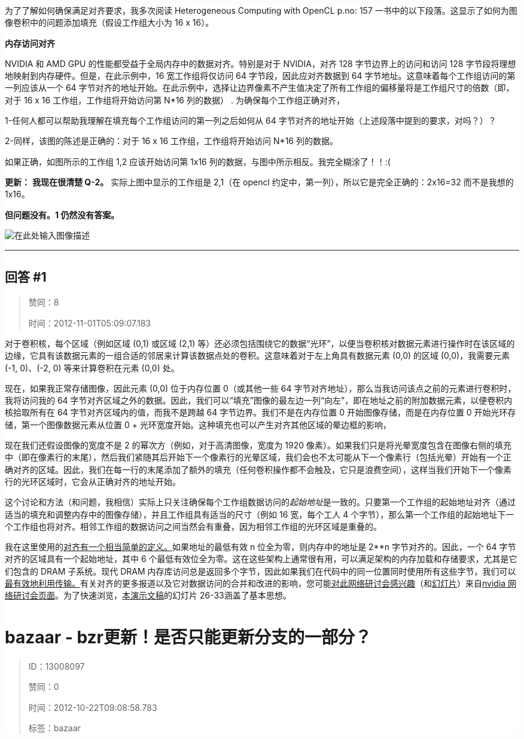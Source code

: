 为了了解如何确保满足对齐要求，我多次阅读 Heterogeneous Computing with OpenCL p.no: 157 一书中的以下段落。这显示了如何为图像卷积中的问题添加填充（假设工作组大小为 16 x 16）。

**内存访问对齐**

NVIDIA 和 AMD GPU 的性能都受益于全局内存中的数据对齐。特别是对于 NVIDIA，对齐 128 字节边界上的访问和访问 128 字节段将理想地映射到内存硬件。但是，在此示例中，16 宽工作组将仅访问 64 字节段，因此应对齐数据到 64 字节地址。这意味着每个工作组访问的第一列应该从一个 64 字节对齐的地址开始。在此示例中，选择让边界像素不产生值决定了所有工作组的偏移量将是工作组尺寸的倍数（即，对于 16 x 16 工作组，工作组将开始访问第 N*16 列的数据） . 为确保每个工作组正确对齐，

1-任何人都可以帮助我理解在填充每个工作组访问的第一列之后如何从 64 字节对齐的地址开始（上述段落中提到的要求，对吗？）？

2-同样，该图的陈述是正确的：对于 16 x 16 工作组，工作组将开始访问 N*16 列的数据。

如果正确，如图所示的工作组 1,2 应该开始访问第 1x16 列的数据，与图中所示相反。我完全糊涂了！！:(

**更新：** **我现在很清楚 Q-2。** 实际上图中显示的工作组是 2,1（在 opencl 约定中，第一列），所以它是完全正确的：2x16=32 而不是我想的 1x16。

**但问题没有。1 仍然没有答案。**

![在此处输入图像描述](../Images/ad85b51cd404ea2b53bd8fbfb7021a3d.png)

* * *

## 回答 #1

> 赞同：8
> 
> 时间：2012-11-01T05:09:07.183

对于卷积核，每个区域（例如区域 (0,1) 或区域 (2,1) 等）还必须包括围绕它的数据“光环”，以便当卷积核对数据元素进行操作时在该区域的边缘，它具有该数据元素的一组合适的邻居来计算该数据点处的卷积。这意味着对于左上角具有数据元素 (0,0) 的区域 (0,0)，我需要元素 (-1, 0)、(-2, 0) 等来计算卷积在元素 (0,0) 处。

现在，如果我正常存储图像，因此元素 (0,0) 位于内存位置 0（或其他一些 64 字节对齐地址），那么当我访问该点之前的元素进行卷积时，我将访问我的 64 字节对齐区域之外的数据。因此，我们可以“填充”图像的最左边一列“向左”，即在地址之前的附加数据元素，以便卷积内核拾取所有在 64 字节对齐区域内的值，而我不是跨越 64 字节边界。我们不是在内存位置 0 开始图像存储，而是在内存位置 0 开始光环存储，第一个图像数据元素从位置 0 + 光环宽度开始。这种填充也可以产生对齐其他区域的晕边框的影响，

现在我们还假设图像的宽度不是 2 的幂次方（例如，对于高清图像，宽度为 1920 像素）。如果我们只是将光晕宽度包含在图像右侧的填充中（即在像素行的末尾），然后我们紧随其后开始下一个像素行的光晕区域，我们会也不太可能从下一个像素行（包括光晕）开始有一个正确对齐的区域。因此，我们在每一行的末尾添加了额外的填充（任何卷积操作都不会触及，它只是浪费空间），这样当我们开始下一个像素行的光环区域时，它会从正确对齐的地址开始。

这个讨论和方法（和问题，我相信）实际上只关注确保每个工作组数据访问的*起始地址*是一致的。只要第一个工作组的起始地址对齐（通过适当的填充和调整内存中的图像存储），并且工作组具有适当的尺寸（例如 16 宽，每个工人 4 个字节），那么第一个工作组的起始地址下一个工作组也将对齐。相邻工作组的数据访问之间当然会有重叠，因为相邻工作组的光环区域是重叠的。

我在这里使用的[对齐有一个相当简单的定义。](http://www.geeksforgeeks.org/archives/9705)如果地址的最低有效 n 位全为零，则内存中的地址是 2**n 字节对齐的。因此，一个 64 字节对齐的区域具有一个起始地址，其中 6 个最低有效位全为零。这在这些架构上通常很有用，可以满足架构的内存加载和存储要求，尤其是它们包含的 DRAM 子系统。现代 DRAM 内存库访问总是返回多个字节，因此如果我们在代码中的同一位置同时使用所有这些字节，我们可以[最有效地利用传输。](https://stackoverflow.com/questions/12589416/cuda-coalescing-memory-accesses-and-bus-width)有关对齐的更多报道以及它对数据访问的合并和改进的影响，您可能[对此网络研讨会感兴趣](http://developer.download.nvidia.com/CUDA/training/Optimizing_Mem_limited_kernels.mp4)（和[幻灯片](http://developer.download.nvidia.com/CUDA/training/bandwidthlimitedkernels_webinar.pdf)）来自[nvidia 网络研讨会页面](https://developer.nvidia.com/gpu-computing-webinars)。为了快速浏览，[本演示文稿](http://developer.download.nvidia.com/CUDA/training/NVIDIA_GPU_Computing_Webinars_CUDA_Memory_Optimization.pdf)的幻灯片 26-33涵盖了基本思想。

# bazaar - bzr更新！是否只能更新分支的一部分？

> ID：13008097
> 
> 赞同：0
> 
> 时间：2012-10-22T09:08:58.783
> 
> 标签：bazaar
